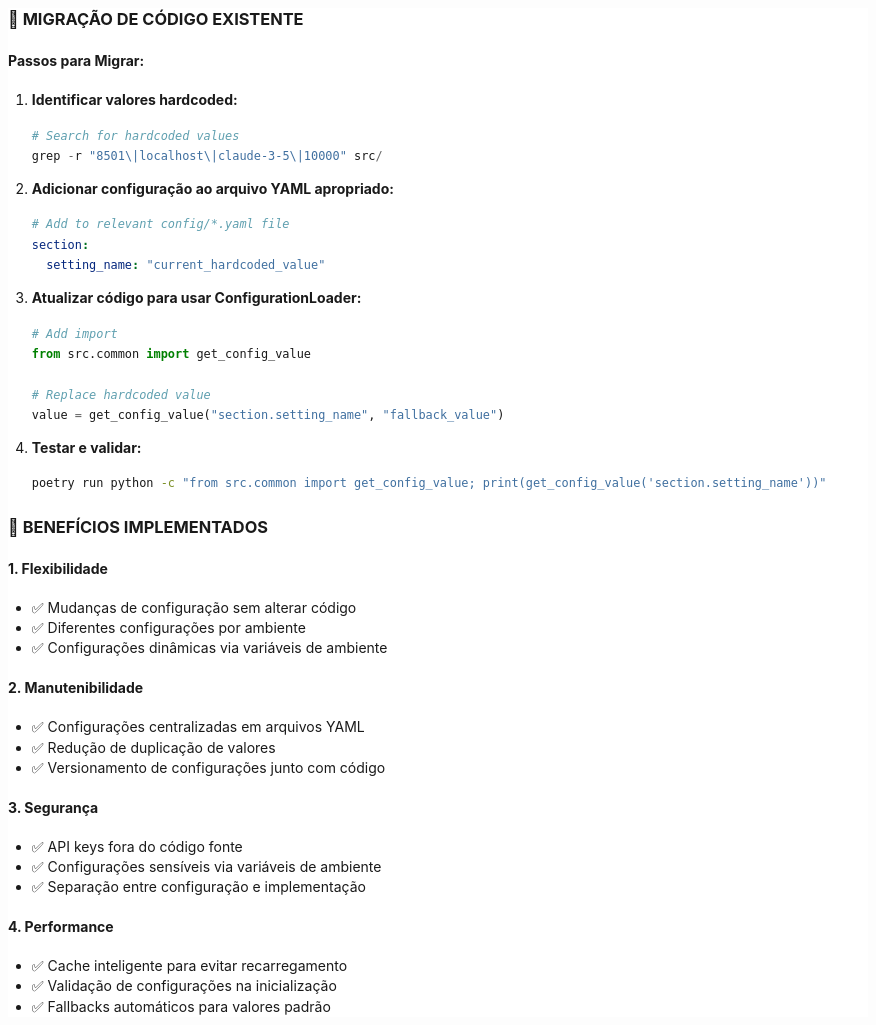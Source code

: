 ### 🔄 **MIGRAÇÃO DE CÓDIGO EXISTENTE**

#### **Passos para Migrar:**

1. **Identificar valores hardcoded:**
   ```python
   # Search for hardcoded values
   grep -r "8501\|localhost\|claude-3-5\|10000" src/
   ```

2. **Adicionar configuração ao arquivo YAML apropriado:**
   ```yaml
   # Add to relevant config/*.yaml file
   section:
     setting_name: "current_hardcoded_value"
   ```

3. **Atualizar código para usar ConfigurationLoader:**
   ```python
   # Add import
   from src.common import get_config_value
   
   # Replace hardcoded value
   value = get_config_value("section.setting_name", "fallback_value")
   ```

4. **Testar e validar:**
   ```bash
   poetry run python -c "from src.common import get_config_value; print(get_config_value('section.setting_name'))"
   ```

### 🎯 **BENEFÍCIOS IMPLEMENTADOS**

#### **1. Flexibilidade**
- ✅ Mudanças de configuração sem alterar código
- ✅ Diferentes configurações por ambiente
- ✅ Configurações dinâmicas via variáveis de ambiente

#### **2. Manutenibilidade**
- ✅ Configurações centralizadas em arquivos YAML
- ✅ Redução de duplicação de valores
- ✅ Versionamento de configurações junto com código

#### **3. Segurança**
- ✅ API keys fora do código fonte
- ✅ Configurações sensíveis via variáveis de ambiente
- ✅ Separação entre configuração e implementação

#### **4. Performance**
- ✅ Cache inteligente para evitar recarregamento
- ✅ Validação de configurações na inicialização
- ✅ Fallbacks automáticos para valores padrão
